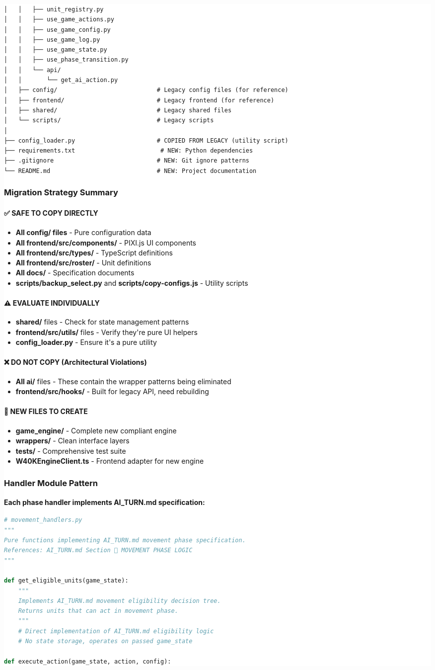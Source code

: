 ```
│   │   ├── unit_registry.py
│   │   ├── use_game_actions.py
│   │   ├── use_game_config.py
│   │   ├── use_game_log.py
│   │   ├── use_game_state.py
│   │   ├── use_phase_transition.py
│   │   └── api/
│   │       └── get_ai_action.py
│   ├── config/                            # Legacy config files (for reference)
│   ├── frontend/                          # Legacy frontend (for reference)
│   ├── shared/                            # Legacy shared files
│   └── scripts/                           # Legacy scripts
│
├── config_loader.py                       # COPIED FROM LEGACY (utility script)
├── requirements.txt                        # NEW: Python dependencies
├── .gitignore                             # NEW: Git ignore patterns
└── README.md                              # NEW: Project documentation
```

### Migration Strategy Summary

#### ✅ SAFE TO COPY DIRECTLY
- **All config/ files** - Pure configuration data
- **All frontend/src/components/** - PIXI.js UI components
- **All frontend/src/types/** - TypeScript definitions
- **All frontend/src/roster/** - Unit definitions
- **All docs/** - Specification documents
- **scripts/backup_select.py** and **scripts/copy-configs.js** - Utility scripts

#### ⚠️ EVALUATE INDIVIDUALLY
- **shared/** files - Check for state management patterns
- **frontend/src/utils/** files - Verify they're pure UI helpers
- **config_loader.py** - Ensure it's a pure utility

#### ❌ DO NOT COPY (Architectural Violations)
- **All ai/** files - These contain the wrapper patterns being eliminated
- **frontend/src/hooks/** - Built for legacy API, need rebuilding

#### 🔧 NEW FILES TO CREATE
- **game_engine/** - Complete new compliant engine
- **wrappers/** - Clean interface layers
- **tests/** - Comprehensive test suite
- **W40KEngineClient.ts** - Frontend adapter for new engine

### Handler Module Pattern

**Each phase handler implements AI_TURN.md specification:**

```python
# movement_handlers.py
"""
Pure functions implementing AI_TURN.md movement phase specification.
References: AI_TURN.md Section 🏃 MOVEMENT PHASE LOGIC
"""

def get_eligible_units(game_state):
    """
    Implements AI_TURN.md movement eligibility decision tree.
    Returns units that can act in movement phase.
    """
    # Direct implementation of AI_TURN.md eligibility logic
    # No state storage, operates on passed game_state

def execute_action(game_state, action, config):
```
